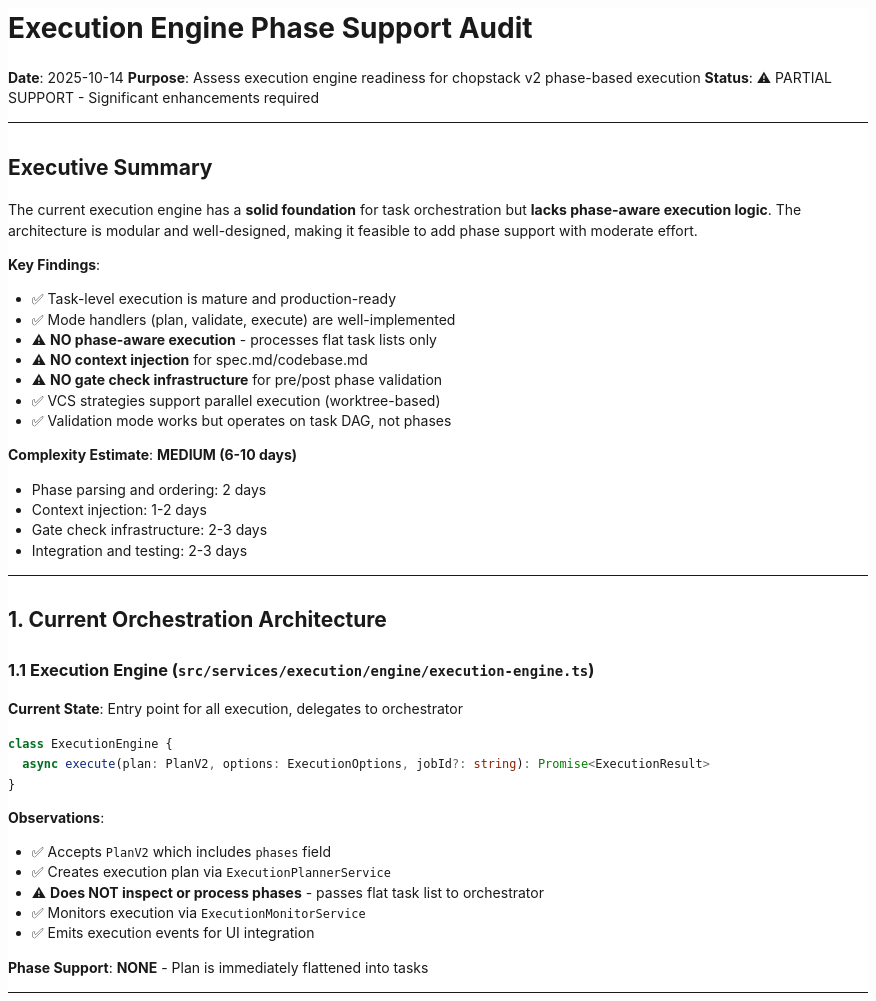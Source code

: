 # Execution Engine Phase Support Audit

**Date**: 2025-10-14
**Purpose**: Assess execution engine readiness for chopstack v2 phase-based execution
**Status**: ⚠️ PARTIAL SUPPORT - Significant enhancements required

---

## Executive Summary

The current execution engine has a **solid foundation** for task orchestration but **lacks phase-aware execution logic**. The architecture is modular and well-designed, making it feasible to add phase support with moderate effort.

**Key Findings**:
- ✅ Task-level execution is mature and production-ready
- ✅ Mode handlers (plan, validate, execute) are well-implemented
- ⚠️ **NO phase-aware execution** - processes flat task lists only
- ⚠️ **NO context injection** for spec.md/codebase.md
- ⚠️ **NO gate check infrastructure** for pre/post phase validation
- ✅ VCS strategies support parallel execution (worktree-based)
- ✅ Validation mode works but operates on task DAG, not phases

**Complexity Estimate**: **MEDIUM (6-10 days)**
- Phase parsing and ordering: 2 days
- Context injection: 1-2 days
- Gate check infrastructure: 2-3 days
- Integration and testing: 2-3 days

---

## 1. Current Orchestration Architecture

### 1.1 Execution Engine (`src/services/execution/engine/execution-engine.ts`)

**Current State**: Entry point for all execution, delegates to orchestrator

```typescript
class ExecutionEngine {
  async execute(plan: PlanV2, options: ExecutionOptions, jobId?: string): Promise<ExecutionResult>
}
```

**Observations**:
- ✅ Accepts `PlanV2` which includes `phases` field
- ✅ Creates execution plan via `ExecutionPlannerService`
- ⚠️ **Does NOT inspect or process phases** - passes flat task list to orchestrator
- ✅ Monitors execution via `ExecutionMonitorService`
- ✅ Emits execution events for UI integration

**Phase Support**: **NONE** - Plan is immediately flattened into tasks

---